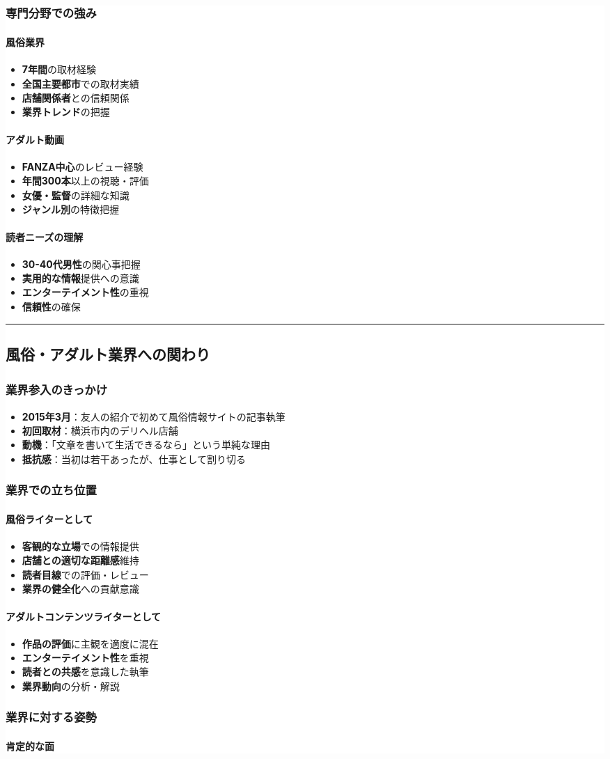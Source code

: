### 専門分野での強み

#### 風俗業界

- **7年間**の取材経験
- **全国主要都市**での取材実績
- **店舗関係者**との信頼関係
- **業界トレンド**の把握

#### アダルト動画

- **FANZA中心**のレビュー経験
- **年間300本**以上の視聴・評価
- **女優・監督**の詳細な知識
- **ジャンル別**の特徴把握

#### 読者ニーズの理解

- **30-40代男性**の関心事把握
- **実用的な情報**提供への意識
- **エンターテイメント性**の重視
- **信頼性**の確保

---

## 風俗・アダルト業界への関わり

### 業界参入のきっかけ

- **2015年3月**：友人の紹介で初めて風俗情報サイトの記事執筆
- **初回取材**：横浜市内のデリヘル店舗
- **動機**：「文章を書いて生活できるなら」という単純な理由
- **抵抗感**：当初は若干あったが、仕事として割り切る

### 業界での立ち位置

#### 風俗ライターとして

- **客観的な立場**での情報提供
- **店舗との適切な距離感**維持
- **読者目線**での評価・レビュー
- **業界の健全化**への貢献意識

#### アダルトコンテンツライターとして

- **作品の評価**に主観を適度に混在
- **エンターテイメント性**を重視
- **読者との共感**を意識した執筆
- **業界動向**の分析・解説

### 業界に対する姿勢

#### 肯定的な面
